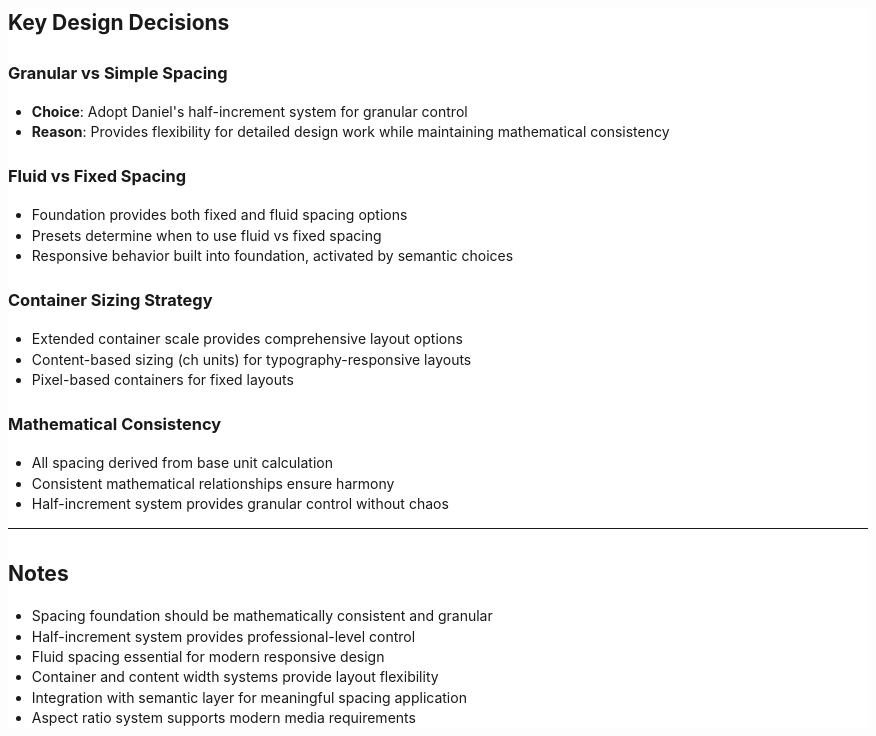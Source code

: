 
## Key Design Decisions

### Granular vs Simple Spacing
- **Choice**: Adopt Daniel's half-increment system for granular control
- **Reason**: Provides flexibility for detailed design work while maintaining mathematical consistency

### Fluid vs Fixed Spacing
- Foundation provides both fixed and fluid spacing options
- Presets determine when to use fluid vs fixed spacing
- Responsive behavior built into foundation, activated by semantic choices

### Container Sizing Strategy
- Extended container scale provides comprehensive layout options
- Content-based sizing (ch units) for typography-responsive layouts
- Pixel-based containers for fixed layouts

### Mathematical Consistency
- All spacing derived from base unit calculation
- Consistent mathematical relationships ensure harmony
- Half-increment system provides granular control without chaos

---

## Notes
- Spacing foundation should be mathematically consistent and granular
- Half-increment system provides professional-level control
- Fluid spacing essential for modern responsive design
- Container and content width systems provide layout flexibility
- Integration with semantic layer for meaningful spacing application
- Aspect ratio system supports modern media requirements